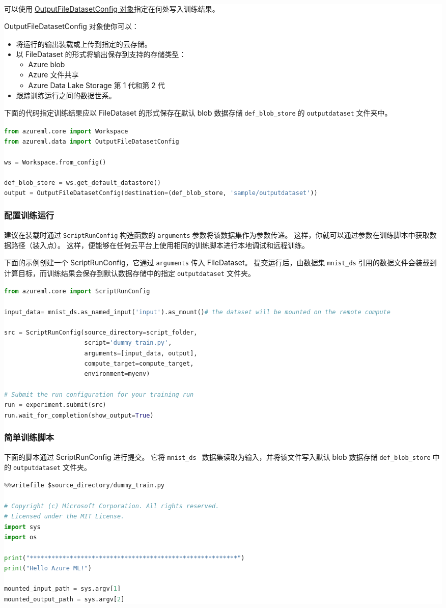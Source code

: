 可以使用 [OutputFileDatasetConfig 对象](/python/api/azureml-core/azureml.data.output_dataset_config.outputfiledatasetconfig)指定在何处写入训练结果。 

OutputFileDatasetConfig 对象使你可以： 

* 将运行的输出装载或上传到指定的云存储。
* 以 FileDataset 的形式将输出保存到支持的存储类型：
    * Azure blob
    * Azure 文件共享
    * Azure Data Lake Storage 第 1 代和第 2 代
* 跟踪训练运行之间的数据世系。

下面的代码指定训练结果应以 FileDataset 的形式保存在默认 blob 数据存储 `def_blob_store` 的 `outputdataset` 文件夹中。 

```python
from azureml.core import Workspace
from azureml.data import OutputFileDatasetConfig

ws = Workspace.from_config()

def_blob_store = ws.get_default_datastore()
output = OutputFileDatasetConfig(destination=(def_blob_store, 'sample/outputdataset'))
```

### <a name="configure-the-training-run"></a>配置训练运行

建议在装载时通过 `ScriptRunConfig` 构造函数的 `arguments` 参数将该数据集作为参数传递。 这样，你就可以通过参数在训练脚本中获取数据路径（装入点）。 这样，便能够在任何云平台上使用相同的训练脚本进行本地调试和远程训练。

下面的示例创建一个 ScriptRunConfig，它通过 `arguments` 传入 FileDataset。 提交运行后，由数据集 `mnist_ds` 引用的数据文件会装载到计算目标，而训练结果会保存到默认数据存储中的指定 `outputdataset` 文件夹。

```python
from azureml.core import ScriptRunConfig

input_data= mnist_ds.as_named_input('input').as_mount()# the dataset will be mounted on the remote compute 

src = ScriptRunConfig(source_directory=script_folder,
                      script='dummy_train.py',
                      arguments=[input_data, output],
                      compute_target=compute_target,
                      environment=myenv)

# Submit the run configuration for your training run
run = experiment.submit(src)
run.wait_for_completion(show_output=True)
```

### <a name="simple-training-script"></a>简单训练脚本

下面的脚本通过 ScriptRunConfig 进行提交。 它将 `mnist_ds ` 数据集读取为输入，并将该文件写入默认 blob 数据存储 `def_blob_store` 中的 `outputdataset` 文件夹。

```Python
%%writefile $source_directory/dummy_train.py

# Copyright (c) Microsoft Corporation. All rights reserved.
# Licensed under the MIT License.
import sys
import os

print("*********************************************************")
print("Hello Azure ML!")

mounted_input_path = sys.argv[1]
mounted_output_path = sys.argv[2]

```